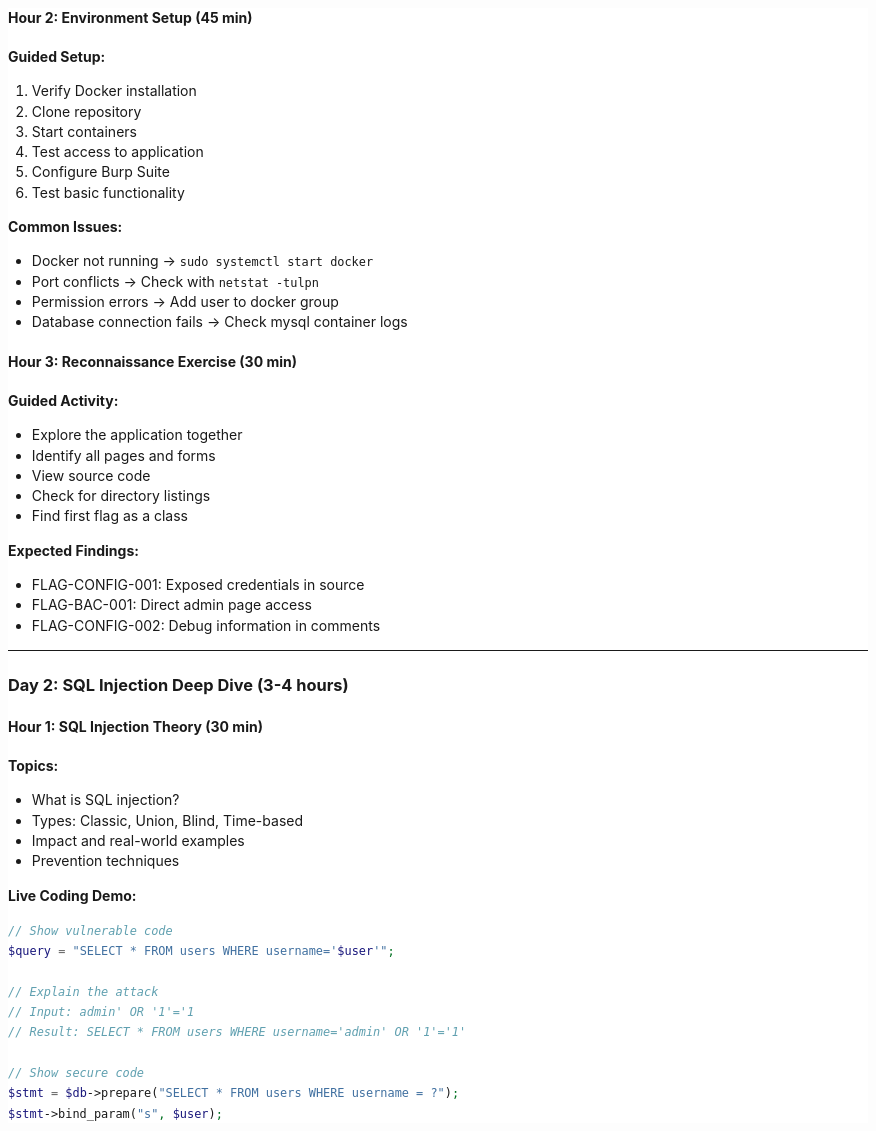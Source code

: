 #### Hour 2: Environment Setup (45 min)
**Guided Setup:**
1. Verify Docker installation
2. Clone repository
3. Start containers
4. Test access to application
5. Configure Burp Suite
6. Test basic functionality

**Common Issues:**
- Docker not running → `sudo systemctl start docker`
- Port conflicts → Check with `netstat -tulpn`
- Permission errors → Add user to docker group
- Database connection fails → Check mysql container logs

#### Hour 3: Reconnaissance Exercise (30 min)
**Guided Activity:**
- Explore the application together
- Identify all pages and forms
- View source code
- Check for directory listings
- Find first flag as a class

**Expected Findings:**
- FLAG-CONFIG-001: Exposed credentials in source
- FLAG-BAC-001: Direct admin page access
- FLAG-CONFIG-002: Debug information in comments

---

### Day 2: SQL Injection Deep Dive (3-4 hours)

#### Hour 1: SQL Injection Theory (30 min)
**Topics:**
- What is SQL injection?
- Types: Classic, Union, Blind, Time-based
- Impact and real-world examples
- Prevention techniques

**Live Coding Demo:**
```php
// Show vulnerable code
$query = "SELECT * FROM users WHERE username='$user'";

// Explain the attack
// Input: admin' OR '1'='1
// Result: SELECT * FROM users WHERE username='admin' OR '1'='1'

// Show secure code
$stmt = $db->prepare("SELECT * FROM users WHERE username = ?");
$stmt->bind_param("s", $user);
```
